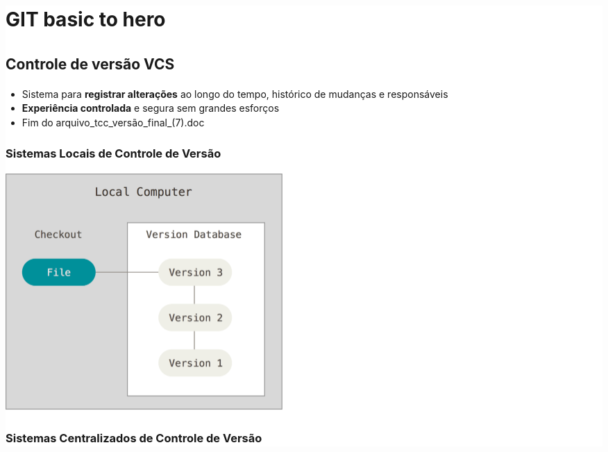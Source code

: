# GIT basic to hero 
## Controle de versão VCS
- Sistema para **registrar alterações** ao longo do tempo, histórico de mudanças e responsáveis
- **Experiência controlada** e segura sem grandes esforços
- Fim do arquivo_tcc_versão_final_(7).doc

### Sistemas Locais de Controle de Versão
<img src="./static/vcs_-_modelos_-_controle-versao-local.png" alt="controle de versão local" width="400"/>

### Sistemas Centralizados de Controle de Versão